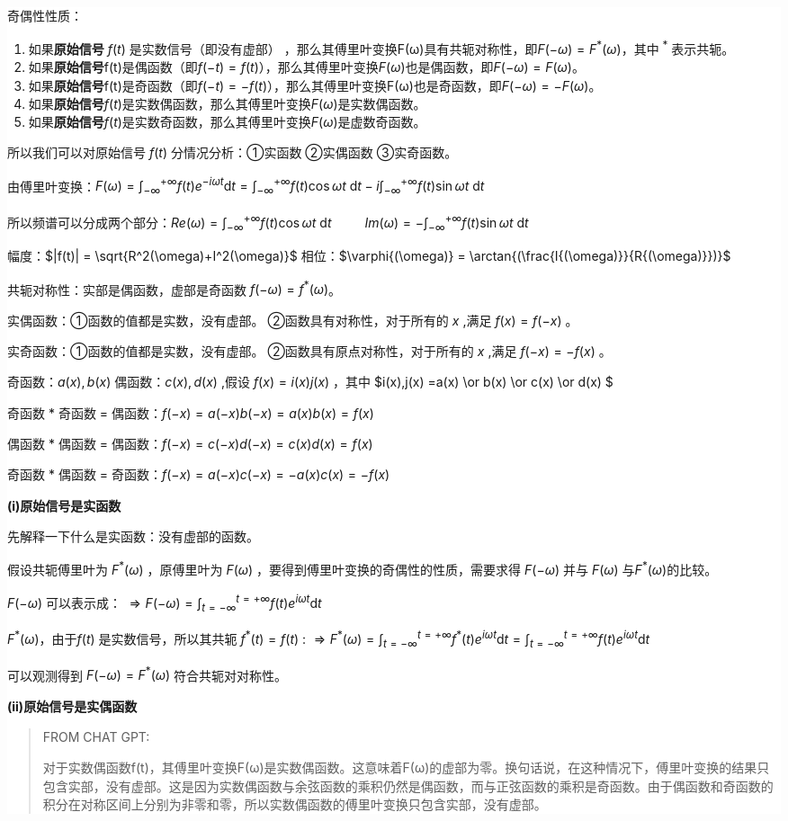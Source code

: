 奇偶性性质：

1. 如果**原始信号** $f(t)$ 是实数信号（即没有虚部） ，那么其傅里叶变换F(ω)具有共轭对称性，即$F(-ω) = F^*(ω)$，其中 $^*$ 表示共轭。
2. 如果**原始信号**f(t)是偶函数（即$f(-t) = f(t)$），那么其傅里叶变换$F(ω)$也是偶函数，即$F(-ω) = F(ω)$。
3. 如果**原始信号**f(t)是奇函数（即$f(-t) = -f(t)$），那么其傅里叶变换F(ω)也是奇函数，即$F(-ω) = -F(ω)$。
4. 如果**原始信号**$f(t)$是实数偶函数，那么其傅里叶变换$F(ω)$是实数偶函数。
5. 如果**原始信号**$f(t)$是实数奇函数，那么其傅里叶变换$F(ω)$是虚数奇函数。

所以我们可以对原始信号 $f(t)$ 分情况分析：$①$实函数   $②$实偶函数 $③$实奇函数。 

由傅里叶变换：$F(\omega) = \int_{-\infty}^{+\infty}f(t)e^{-i\omega{t}}\mathrm dt = 
\int_{-\infty}^{+\infty}f(t)\cos{\omega{t}}~\mathrm dt
-i\int_{-\infty}^{+\infty}f(t)\sin{\omega{t}}~\mathrm dt$  

所以频谱可以分成两个部分：$Re(\omega) = \int_{-\infty}^{+\infty}f(t)\cos{\omega{t}}~\mathrm dt\quad$    $\quad Im(\omega) = -\int_{-\infty}^{+\infty}f(t)\sin{\omega{t}} ~\mathrm dt$ 

幅度：$|f(t)| = \sqrt{R^2(\omega)+I^2(\omega)}$      相位：$\varphi{(\omega)} = \arctan{(\frac{I{(\omega)}}{R{(\omega)}})}$ 



共轭对称性：实部是偶函数，虚部是奇函数 $f(-\omega) = f^*(\omega)$。

实偶函数：①函数的值都是实数，没有虚部。 ②函数具有对称性，对于所有的 $x$ ,满足 $f(x) = f(-x)$ 。

实奇函数：①函数的值都是实数，没有虚部。 ②函数具有原点对称性，对于所有的 $x$ ,满足 $f(-x) = -f(x)$ 。



奇函数：$a(x),b(x)$  偶函数：$c(x),d(x)$ ,假设 $f(x) = i(x)j(x)$ ，其中 $i(x),j(x) =a(x) \or b(x) \or c(x) \or d(x) $  

奇函数 $*$ 奇函数 $=$ 偶函数：$f(-x) = a(-x)b(-x) = a(x)b(x) = f(x)$ 

偶函数 $*$ 偶函数 $=$ 偶函数：$f(-x)=c(-x)d(-x) = c(x)d(x) = f(x)$ 

奇函数 $*$ 偶函数 $=$ 奇函数：$f(-x) = a(-x)c(-x) = -a(x)c(x) = -f(x)$



**$\text{(i)}$原始信号是实函数** 

先解释一下什么是实函数：没有虚部的函数。 

假设共轭傅里叶为 $F^*(\omega)$ ，原傅里叶为 $F(\omega)$ ，要得到傅里叶变换的奇偶性的性质，需要求得 $F(-\omega)$ 并与 $F(\omega)$ 与$F^*(\omega)$的比较。

$F(-\omega)$ 可以表示成： $\Rightarrow F(-\omega) = \int_{t=-\infty}^{t=+\infty}f(t)e^{i\omega{t}} \mathrm dt$

$F^*(\omega)$，由于$f(t)$ 是实数信号，所以其共轭 $f^*(t) = f(t)$ : $\Rightarrow F^*(\omega)= \int_{t=-\infty}^{t=+\infty}f^*(t)e^{i\omega{t}} \mathrm dt = \int_{t=-\infty}^{t=+\infty}f(t)e^{i\omega{t}} \mathrm dt$ 

可以观测得到 $F(-\omega) = F^*(\omega)$ 符合共轭对对称性。 

**$\text{(ii)}$原始信号是实偶函数** 

> FROM  CHAT  GPT:
>
> 对于实数偶函数f(t)，其傅里叶变换F(ω)是实数偶函数。这意味着F(ω)的虚部为零。换句话说，在这种情况下，傅里叶变换的结果只包含实部，没有虚部。这是因为实数偶函数与余弦函数的乘积仍然是偶函数，而与正弦函数的乘积是奇函数。由于偶函数和奇函数的积分在对称区间上分别为非零和零，所以实数偶函数的傅里叶变换只包含实部，没有虚部。
